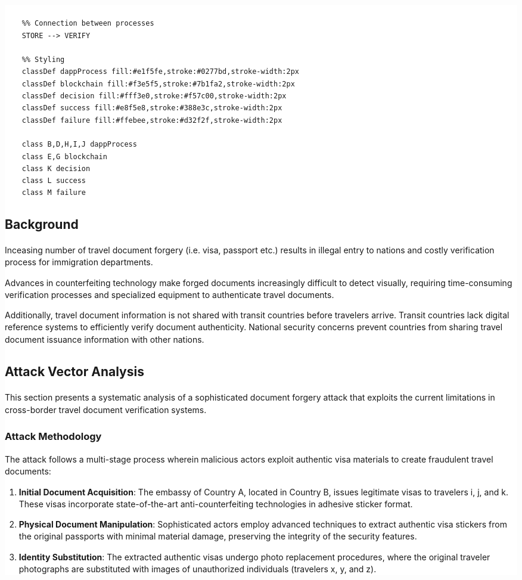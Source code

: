 ```mermaid

    %% Connection between processes
    STORE --> VERIFY

    %% Styling
    classDef dappProcess fill:#e1f5fe,stroke:#0277bd,stroke-width:2px
    classDef blockchain fill:#f3e5f5,stroke:#7b1fa2,stroke-width:2px
    classDef decision fill:#fff3e0,stroke:#f57c00,stroke-width:2px
    classDef success fill:#e8f5e8,stroke:#388e3c,stroke-width:2px
    classDef failure fill:#ffebee,stroke:#d32f2f,stroke-width:2px

    class B,D,H,I,J dappProcess
    class E,G blockchain
    class K decision
    class L success
    class M failure
```

## Background
Inceasing number of travel document forgery (i.e. visa, passport etc.) results in illegal entry to nations and costly verification process for immigration departments.

Advances in counterfeiting technology make forged documents increasingly difficult to detect visually, requiring time-consuming verification processes and specialized equipment to authenticate travel documents.

Additionally, travel document information is not shared with transit countries before travelers arrive. Transit countries lack digital reference systems to efficiently verify document authenticity. National security concerns prevent countries from sharing travel document issuance information with other nations.

## Attack Vector Analysis

This section presents a systematic analysis of a sophisticated document forgery attack that exploits the current limitations in cross-border travel document verification systems.

### Attack Methodology

The attack follows a multi-stage process wherein malicious actors exploit authentic visa materials to create fraudulent travel documents:

1. **Initial Document Acquisition**: The embassy of Country A, located in Country B, issues legitimate visas to travelers i, j, and k. These visas incorporate state-of-the-art anti-counterfeiting technologies in adhesive sticker format.

2. **Physical Document Manipulation**: Sophisticated actors employ advanced techniques to extract authentic visa stickers from the original passports with minimal material damage, preserving the integrity of the security features.

3. **Identity Substitution**: The extracted authentic visas undergo photo replacement procedures, where the original traveler photographs are substituted with images of unauthorized individuals (travelers x, y, and z).
